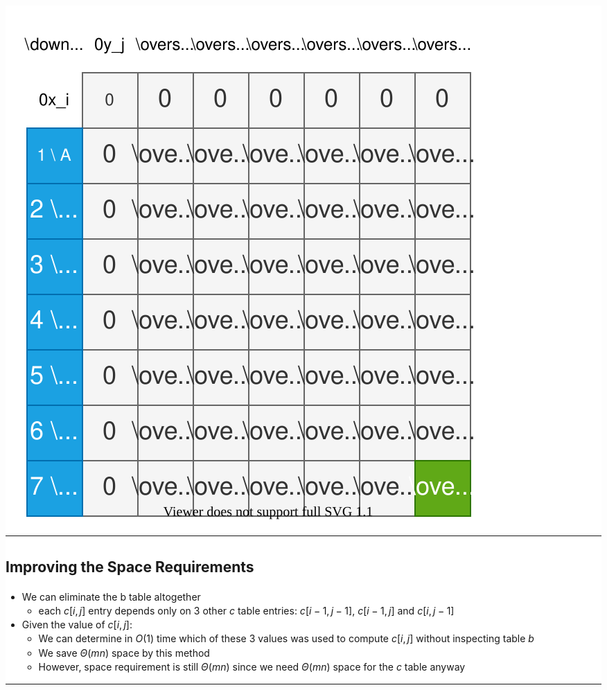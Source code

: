![bg right:50% h:650px](assets/ce100-week-6-lcs-lcs-back-ptr-3.drawio.svg)

---

<style scoped>section{ font-size: 25px; }</style>

## Improving the Space Requirements

- We can eliminate the b table altogether
  - each $c[i, j]$ entry depends only on $3$ other $c$ table entries: $c[i-1, j-1]$, $c[i-1, j]$ and $c[i, j-1]$
- Given the value of $c[i, j]$:
  - We can determine in $O(1)$ time which of these $3$ values was used to compute $c[i, j]$ without inspecting table $b$
  - We save $\Theta(mn)$ space by this method
  - However, space requirement is still $\Theta(mn)$ since we need $\Theta(mn)$ space for the $c$ table anyway

---